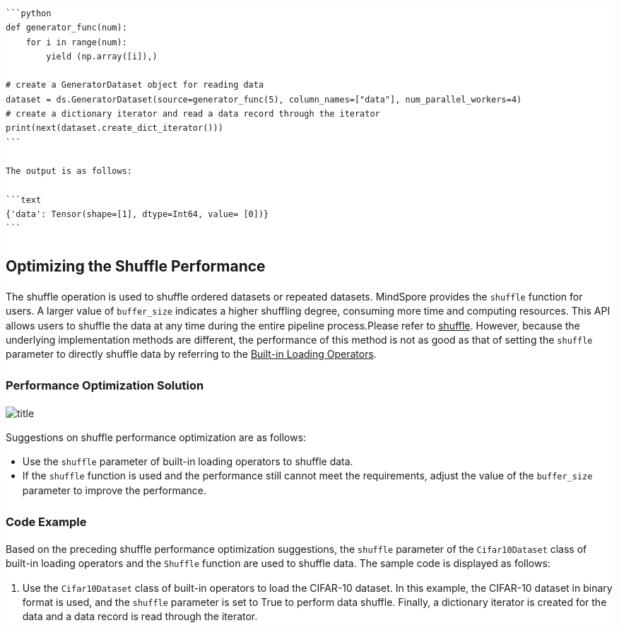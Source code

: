     ```python
    def generator_func(num):
        for i in range(num):
            yield (np.array([i]),)

    # create a GeneratorDataset object for reading data
    dataset = ds.GeneratorDataset(source=generator_func(5), column_names=["data"], num_parallel_workers=4)
    # create a dictionary iterator and read a data record through the iterator
    print(next(dataset.create_dict_iterator()))
    ```

    The output is as follows:

    ```text
    {'data': Tensor(shape=[1], dtype=Int64, value= [0])}
    ```

## Optimizing the Shuffle Performance

The shuffle operation is used to shuffle ordered datasets or repeated datasets. MindSpore provides the `shuffle` function for users.  A larger value of `buffer_size` indicates a higher shuffling degree, consuming more time and computing resources. This API allows users to shuffle the data at any time during the entire pipeline process.Please refer to [shuffle](https://www.mindspore.cn/doc/programming_guide/en/r1.2/pipeline.html#shuffle). However, because the underlying implementation methods are different, the performance of this method is not as good as that of setting the `shuffle` parameter to directly shuffle data by referring to the [Built-in Loading Operators](https://www.mindspore.cn/doc/api_python/en/r1.2/mindspore/mindspore.dataset.html).

### Performance Optimization Solution

![title](./images/shuffle_performance_scheme.png)

Suggestions on shuffle performance optimization are as follows:

- Use the `shuffle` parameter of built-in loading operators to shuffle data.
- If the `shuffle` function is used and the performance still cannot meet the requirements, adjust the value of the `buffer_size` parameter to improve the performance.

### Code Example

Based on the preceding shuffle performance optimization suggestions, the `shuffle` parameter of the `Cifar10Dataset` class of built-in loading operators and the `Shuffle` function are used to shuffle data. The sample code is displayed as follows:

1. Use the `Cifar10Dataset` class of built-in operators to load the CIFAR-10 dataset. In this example, the CIFAR-10 dataset in binary format is used, and the `shuffle` parameter is set to True to perform data shuffle. Finally, a dictionary iterator is created for the data and a data record is read through the iterator.
